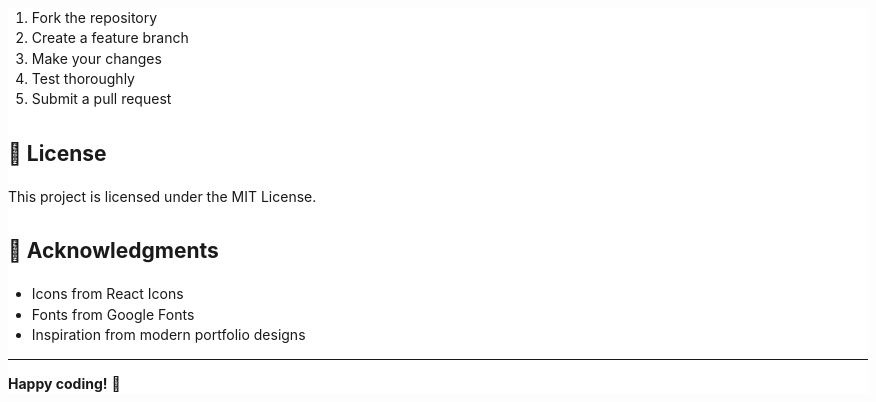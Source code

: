 1. Fork the repository
2. Create a feature branch
3. Make your changes
4. Test thoroughly
5. Submit a pull request

## 📄 License

This project is licensed under the MIT License.

## 🙏 Acknowledgments

- Icons from React Icons
- Fonts from Google Fonts
- Inspiration from modern portfolio designs

---

**Happy coding!** 🎉
